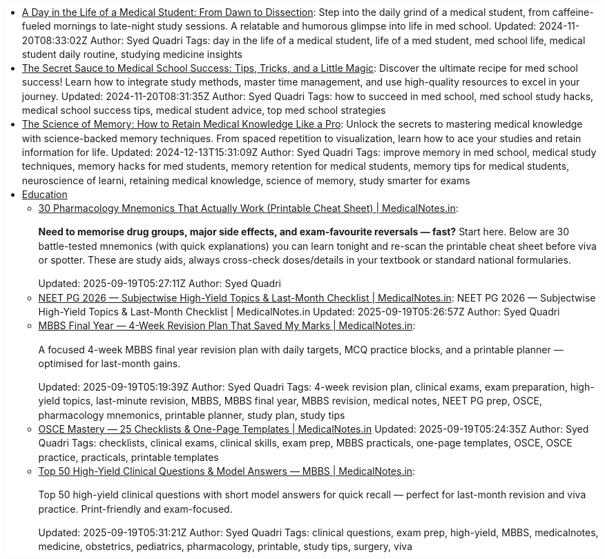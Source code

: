   - [A Day in the Life of a Medical Student: From Dawn to Dissection](https://medicalnotes.in/blogs/edutainment/a-day-in-the-life-of-a-medical-student-from-dawn-to-dissection): Step into the daily grind of a medical student, from caffeine-fueled mornings to late-night study sessions. A relatable and humorous glimpse into life in med school.
    Updated: 2024-11-20T08:33:02Z
    Author: Syed Quadri
    Tags: day in the life of a medical student, life of a med student, med school life, medical student daily routine, studying medicine insights
  - [The Secret Sauce to Medical School Success: Tips, Tricks, and a Little Magic](https://medicalnotes.in/blogs/edutainment/the-secret-sauce-to-medical-school-success-tips-tricks-and-a-little-magic): Discover the ultimate recipe for med school success! Learn how to integrate study methods, master time management, and use high-quality resources to excel in your journey.
    Updated: 2024-11-20T08:31:35Z
    Author: Syed Quadri
    Tags: how to succeed in med school, med school study hacks, medical school success tips, medical student advice, top med school strategies
  - [The Science of Memory: How to Retain Medical Knowledge Like a Pro](https://medicalnotes.in/blogs/edutainment/the-science-of-memory-how-to-retain-medical-knowledge-like-a-pro): Unlock the secrets to mastering medical knowledge with science-backed memory techniques. From spaced repetition to visualization, learn how to ace your studies and retain information for life.
    Updated: 2024-12-13T15:31:09Z
    Author: Syed Quadri
    Tags: improve memory in med school, medical study techniques, memory hacks for med students, memory retention for medical students, memory tips for medical students, neuroscience of learni, retaining medical knowledge, science of memory, study smarter for exams
- [Education](https://medicalnotes.in/blogs/education)
  - [30 Pharmacology Mnemonics That Actually Work (Printable Cheat Sheet) | MedicalNotes.in](https://medicalnotes.in/blogs/education/title-30-pharmacology-mnemonics-that-actually-work-printable-cheat-sheet-medicalnotes-in): <p><strong>Need to memorise drug groups, major side effects, and exam-favourite reversals — fast?</strong> Start here. Below are 30 battle-tested mnemonics (with quick explanations) you can learn tonight and re-scan the printable cheat sheet before viva or spotter. These are study aids, always cross-check doses/details in your textbook or standard national formularies.</p>
    Updated: 2025-09-19T05:27:11Z
    Author: Syed Quadri
  - [NEET PG 2026 — Subjectwise High-Yield Topics & Last-Month Checklist | MedicalNotes.in](https://medicalnotes.in/blogs/education/neet-pg-2025-high-yield-topics): NEET PG 2026 — Subjectwise High-Yield Topics & Last-Month Checklist | MedicalNotes.in
    Updated: 2025-09-19T05:26:57Z
    Author: Syed Quadri
  - [MBBS Final Year — 4-Week Revision Plan That Saved My Marks | MedicalNotes.in](https://medicalnotes.in/blogs/education/mbbs-final-year-4-week-revision-plan): <p data-start="1571" data-end="1772">A focused 4-week MBBS final year revision plan with daily targets, MCQ practice blocks, and a printable planner — optimised for last-month gains.</p>
    Updated: 2025-09-19T05:19:39Z
    Author: Syed Quadri
    Tags: 4-week revision plan, clinical exams, exam preparation, high-yield topics, last-minute revision, MBBS, MBBS final year, MBBS revision, medical notes, NEET PG prep, OSCE, pharmacology mnemonics, printable planner, study plan, study tips
  - [OSCE Mastery — 25 Checklists & One-Page Templates | MedicalNotes.in](https://medicalnotes.in/blogs/education/osce-mastery-25-checklists-templates)
    Updated: 2025-09-19T05:24:35Z
    Author: Syed Quadri
    Tags: checklists, clinical exams, clinical skills, exam prep, MBBS practicals, one-page templates, OSCE, OSCE practice, practicals, printable templates
  - [Top 50 High-Yield Clinical Questions & Model Answers — MBBS | MedicalNotes.in](https://medicalnotes.in/blogs/education/top-50-high-yield-clinical-questions-mbbs): <p>Top 50 high-yield clinical questions with short model answers for quick recall — perfect for last-month revision and viva practice. Print-friendly and exam-focused.</p>
    Updated: 2025-09-19T05:31:21Z
    Author: Syed Quadri
    Tags: clinical questions, exam prep, high-yield, MBBS, medicalnotes, medicine, obstetrics, pediatrics, pharmacology, printable, study tips, surgery, viva